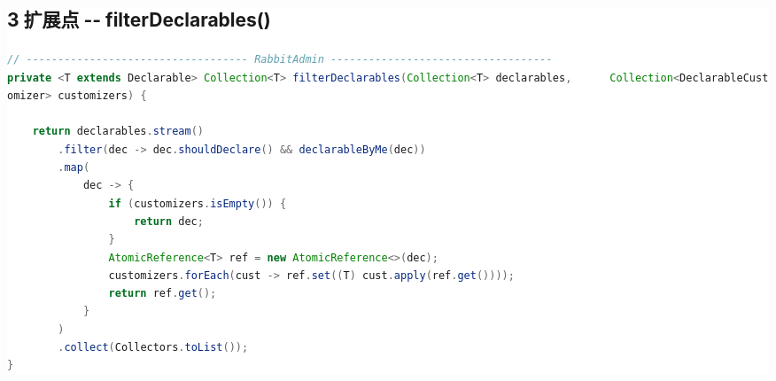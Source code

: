## 3 扩展点 -- filterDeclarables()
```java
// ----------------------------------- RabbitAdmin -----------------------------------
private <T extends Declarable> Collection<T> filterDeclarables(Collection<T> declarables,      Collection<DeclarableCustomizer> customizers) {  
  
    return declarables.stream()  
        .filter(dec -> dec.shouldDeclare() && declarableByMe(dec))  
        .map(
	        dec -> {  
	            if (customizers.isEmpty()) {  
	                return dec;  
                }  
                AtomicReference<T> ref = new AtomicReference<>(dec);  
                customizers.forEach(cust -> ref.set((T) cust.apply(ref.get())));  
                return ref.get();  
            }
        )  
        .collect(Collectors.toList());  
}
```

